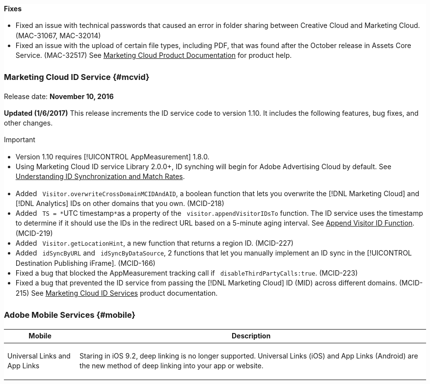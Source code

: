 **Fixes** 

* Fixed an issue with technical passwords that caused an error in folder sharing between Creative Cloud and Marketing Cloud. (MAC-31067, MAC-32014)
* Fixed an issue with the upload of certain file types, including PDF, that was found after the October release in Assets Core Service. (MAC-32517)
See [Marketing Cloud Product Documentation](https://docs.adobe.com/content/help/en/core-services/interface/about-core-services/core-services-landing.html) for product help. 

### Marketing Cloud ID Service {#mcvid}

Release date: **November 10, 2016**

**Updated (1/6/2017)** This release increments the ID service code to version 1.10. It includes the following features, bug fixes, and other changes. 

>[!IMPORTANT]
>>
>* Version 1.10 requires [!UICONTROL  AppMeasurement] 1.8.0.
>* Using Marketing Cloud ID service Library 2.0.0+, ID synching will begin for Adobe Advertising Cloud by default. See [Understanding ID Synchronization and Match Rates](https://docs.adobe.com/content/help/en/id-service/using/home.html/mcvid-match-rates.html).

* Added ` Visitor.overwriteCrossDomainMCIDAndAID`, a boolean function that lets you overwrite the [!DNL  Marketing Cloud] and [!DNL  Analytics] IDs on other domains that you own. (MCID-218)
* Added ` TS = *`UTC timestamp`*`as a property of the ` visitor.appendVisitorIDsTo` function. The ID service uses the timestamp to determine if it should use the IDs in the redirect URL based on a 5-minute aging interval. See [Append Visitor ID Function](https://docs.adobe.com/content/help/en/id-service/using/home.html/mcvid-appendvisitorid.html). (MCID-219)
* Added ` Visitor.getLocationHint`, a new function that returns a region ID. (MCID-227)
* Added ` idSyncByURL` and ` idSyncByDataSource`, 2 functions that let you manually implement an ID sync in the [!UICONTROL  Destination Publishing iFrame]. (MCID-166)
* Fixed a bug that blocked the AppMeasurement tracking call if ` disableThirdPartyCalls:true`. (MCID-223)
* Fixed a bug that prevented the ID service from passing the [!DNL  Marketing Cloud] ID (MID) across different domains. (MCID-215)
See [Marketing Cloud ID Services](https://docs.adobe.com/content/help/en/id-service/using/home.html) product documentation. 

### Adobe Mobile Services {#mobile}

<table id="table_3D79042552CA4F608A57688E642C7841"> 
 <thead> 
  <tr> 
   <th colname="col1" class="entry"> Mobile </th> 
   <th colname="col2" class="entry"> Description </th> 
  </tr> 
 </thead>
 <tbody> 
  <tr> 
   <td colname="col1"> <p> Universal Links and App Links </p> </td> 
   <td colname="col2"> <p> Staring in iOS 9.2, deep linking is no longer supported. Universal Links (iOS) and App Links (Android) are the new method of deep linking into your app or website. </p> </td> 
  </tr> 
 </tbody> 
</table>
